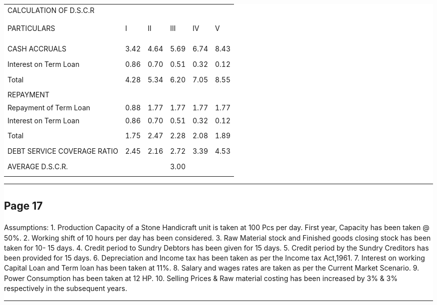 |  |  |  |  |  |  |
|---|---|---|---|---|---|
| CALCULATION OF D.S.C.R |  |  |  |  |  |
|  |  |  |  |  |  |
|  |  |  |  |  |  |
| PARTICULARS | I | II | III | IV | V |
|  |  |  |  |  |  |
|  |  |  |  |  |  |
|  |  |  |  |  |  |
| CASH ACCRUALS | 3.42 | 4.64 | 5.69 | 6.74 | 8.43 |
|  |  |  |  |  |  |
| Interest on Term Loan | 0.86 | 0.70 | 0.51 | 0.32 | 0.12 |
|  |  |  |  |  |  |
| Total | 4.28 | 5.34 | 6.20 | 7.05 | 8.55 |
|  |  |  |  |  |  |
| REPAYMENT |  |  |  |  |  |
| Repayment of Term Loan | 0.88 | 1.77 | 1.77 | 1.77 | 1.77 |
| Interest on Term Loan | 0.86 | 0.70 | 0.51 | 0.32 | 0.12 |
|  |  |  |  |  |  |
| Total | 1.75 | 2.47 | 2.28 | 2.08 | 1.89 |
|  |  |  |  |  |  |
| DEBT SERVICE COVERAGE RATIO | 2.45 | 2.16 | 2.72 | 3.39 | 4.53 |
|  |  |  |  |  |  |
| AVERAGE D.S.C.R. |  |  | 3.00 |  |  |
|  |  |  |  |  |  |

---

## Page 17

Assumptions: 1. Production Capacity of a Stone Handicraft unit is taken at 100 Pcs per day. First year, Capacity has been taken @ 50%. 2. Working shift of 10 hours per day has been considered. 3. Raw Material stock and Finished goods closing stock has been taken for 10- 15 days. 4. Credit period to Sundry Debtors has been given for 15 days. 5. Credit period by the Sundry Creditors has been provided for 15 days. 6. Depreciation and Income tax has been taken as per the Income tax Act,1961. 7. Interest on working Capital Loan and Term loan has been taken at 11%. 8. Salary and wages rates are taken as per the Current Market Scenario. 9. Power Consumption has been taken at 12 HP. 10. Selling Prices & Raw material costing has been increased by 3% & 3% respectively in the subsequent years.

---